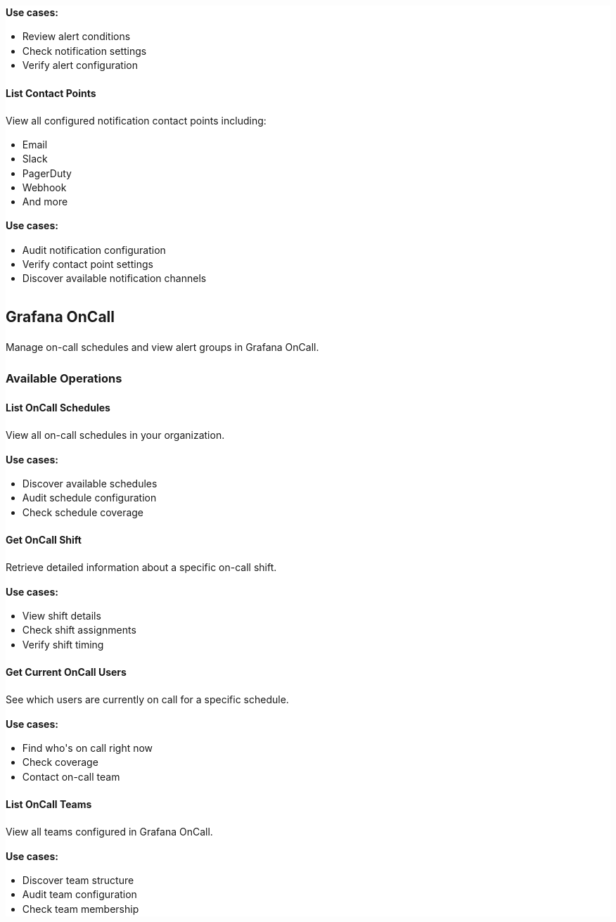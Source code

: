 **Use cases:**
- Review alert conditions
- Check notification settings
- Verify alert configuration

#### List Contact Points
View all configured notification contact points including:
- Email
- Slack
- PagerDuty
- Webhook
- And more

**Use cases:**
- Audit notification configuration
- Verify contact point settings
- Discover available notification channels

## Grafana OnCall

Manage on-call schedules and view alert groups in Grafana OnCall.

### Available Operations

#### List OnCall Schedules
View all on-call schedules in your organization.

**Use cases:**
- Discover available schedules
- Audit schedule configuration
- Check schedule coverage

#### Get OnCall Shift
Retrieve detailed information about a specific on-call shift.

**Use cases:**
- View shift details
- Check shift assignments
- Verify shift timing

#### Get Current OnCall Users
See which users are currently on call for a specific schedule.

**Use cases:**
- Find who's on call right now
- Check coverage
- Contact on-call team

#### List OnCall Teams
View all teams configured in Grafana OnCall.

**Use cases:**
- Discover team structure
- Audit team configuration
- Check team membership
